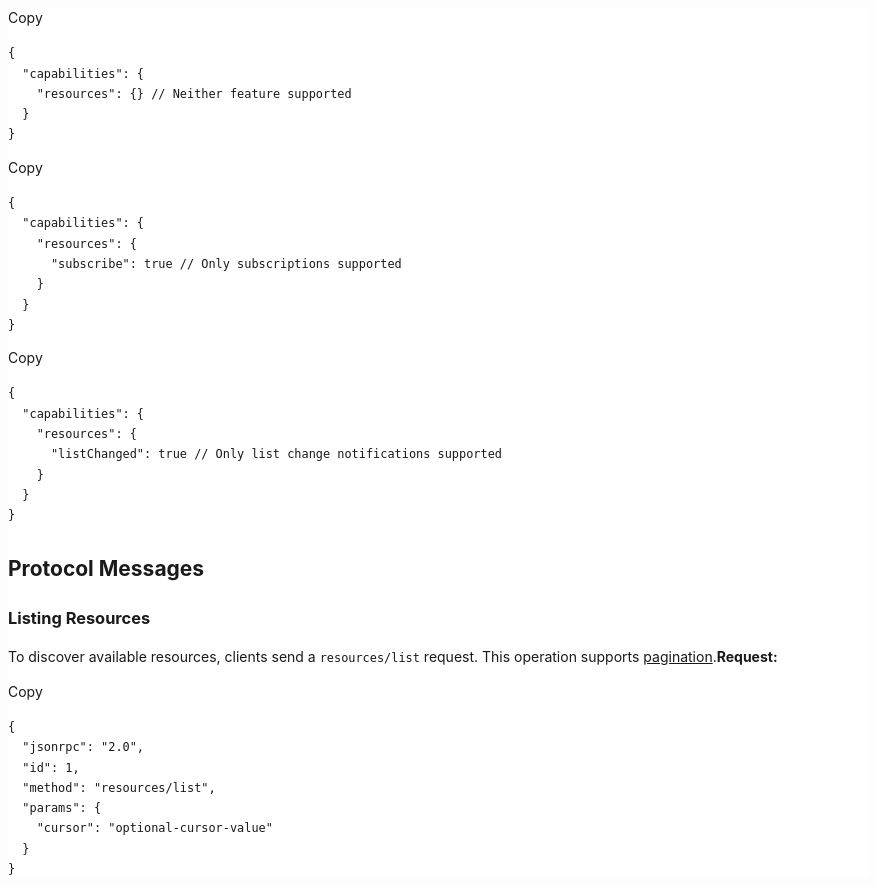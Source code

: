 Copy

```
{
  "capabilities": {
    "resources": {} // Neither feature supported
  }
}

```

Copy

```
{
  "capabilities": {
    "resources": {
      "subscribe": true // Only subscriptions supported
    }
  }
}

```

Copy

```
{
  "capabilities": {
    "resources": {
      "listChanged": true // Only list change notifications supported
    }
  }
}

```

## [​](https://modelcontextprotocol.io/specification/2025-03-26/server/resources\#protocol-messages)  Protocol Messages

### [​](https://modelcontextprotocol.io/specification/2025-03-26/server/resources\#listing-resources)  Listing Resources

To discover available resources, clients send a `resources/list` request. This operation
supports [pagination](https://modelcontextprotocol.io/specification/2025-03-26/server/utilities/pagination).**Request:**

Copy

```
{
  "jsonrpc": "2.0",
  "id": 1,
  "method": "resources/list",
  "params": {
    "cursor": "optional-cursor-value"
  }
}

```
